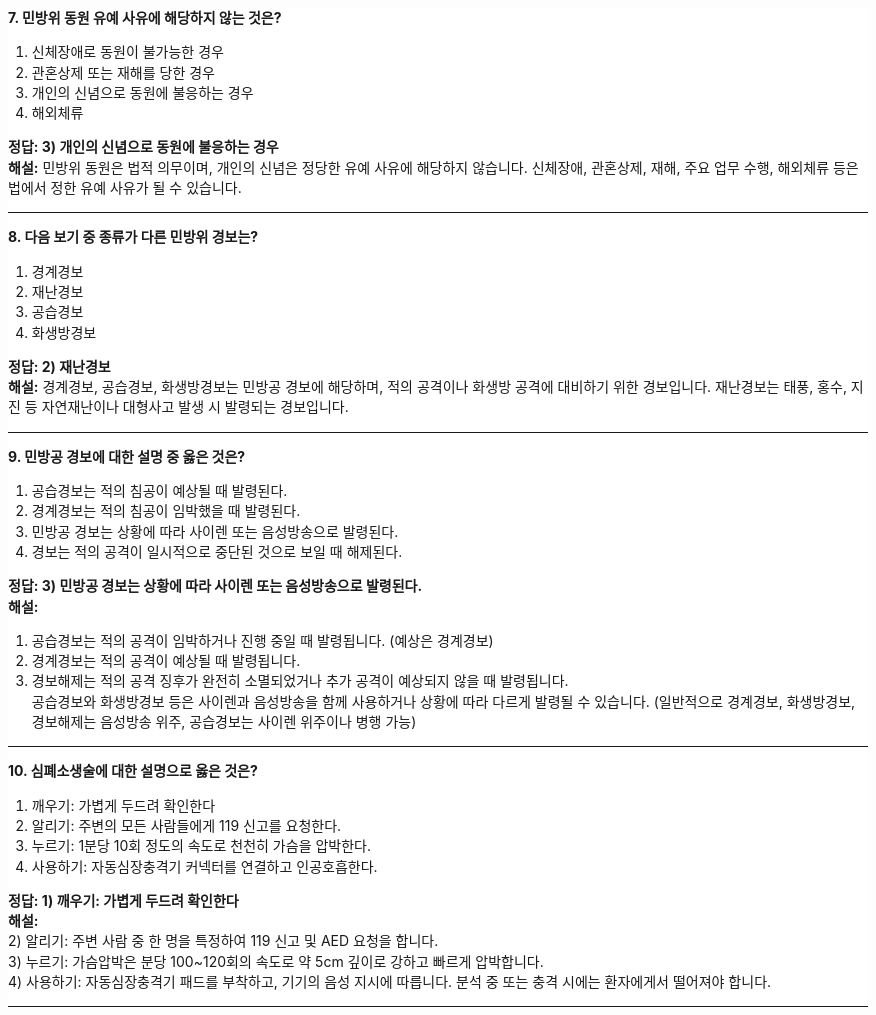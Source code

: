 
**7\. 민방위 동원 유예 사유에 해당하지 않는 것은?**

1) 신체장애로 동원이 불가능한 경우  
2) 관혼상제 또는 재해를 당한 경우  
3) 개인의 신념으로 동원에 불응하는 경우  
4) 해외체류

**정답: 3) 개인의 신념으로 동원에 불응하는 경우**  
**해설:** 민방위 동원은 법적 의무이며, 개인의 신념은 정당한 유예 사유에 해당하지 않습니다. 신체장애, 관혼상제, 재해, 주요 업무 수행, 해외체류 등은 법에서 정한 유예 사유가 될 수 있습니다.

---

**8\. 다음 보기 중 종류가 다른 민방위 경보는?**

1) 경계경보  
2) 재난경보  
3) 공습경보  
4) 화생방경보

**정답: 2) 재난경보**  
**해설:** 경계경보, 공습경보, 화생방경보는 민방공 경보에 해당하며, 적의 공격이나 화생방 공격에 대비하기 위한 경보입니다. 재난경보는 태풍, 홍수, 지진 등 자연재난이나 대형사고 발생 시 발령되는 경보입니다.

---

**9\. 민방공 경보에 대한 설명 중 옳은 것은?**

1) 공습경보는 적의 침공이 예상될 때 발령된다.  
2) 경계경보는 적의 침공이 임박했을 때 발령된다.  
3) 민방공 경보는 상황에 따라 사이렌 또는 음성방송으로 발령된다.  
4) 경보는 적의 공격이 일시적으로 중단된 것으로 보일 때 해제된다.

**정답: 3) 민방공 경보는 상황에 따라 사이렌 또는 음성방송으로 발령된다.**  
**해설:**

1) 공습경보는 적의 공격이 임박하거나 진행 중일 때 발령됩니다. (예상은 경계경보)  
2) 경계경보는 적의 공격이 예상될 때 발령됩니다.  
4) 경보해제는 적의 공격 징후가 완전히 소멸되었거나 추가 공격이 예상되지 않을 때 발령됩니다.  
공습경보와 화생방경보 등은 사이렌과 음성방송을 함께 사용하거나 상황에 따라 다르게 발령될 수 있습니다. (일반적으로 경계경보, 화생방경보, 경보해제는 음성방송 위주, 공습경보는 사이렌 위주이나 병행 가능)

---

**10\. 심폐소생술에 대한 설명으로 옳은 것은?**

1) 깨우기: 가볍게 두드려 확인한다  
2) 알리기: 주변의 모든 사람들에게 119 신고를 요청한다.  
3) 누르기: 1분당 10회 정도의 속도로 천천히 가슴을 압박한다.  
4) 사용하기: 자동심장충격기 커넥터를 연결하고 인공호흡한다.

**정답: 1) 깨우기: 가볍게 두드려 확인한다**  
**해설:**  
2) 알리기: 주변 사람 중 한 명을 특정하여 119 신고 및 AED 요청을 합니다.  
3) 누르기: 가슴압박은 분당 100~120회의 속도로 약 5cm 깊이로 강하고 빠르게 압박합니다.  
4) 사용하기: 자동심장충격기 패드를 부착하고, 기기의 음성 지시에 따릅니다. 분석 중 또는 충격 시에는 환자에게서 떨어져야 합니다.

---